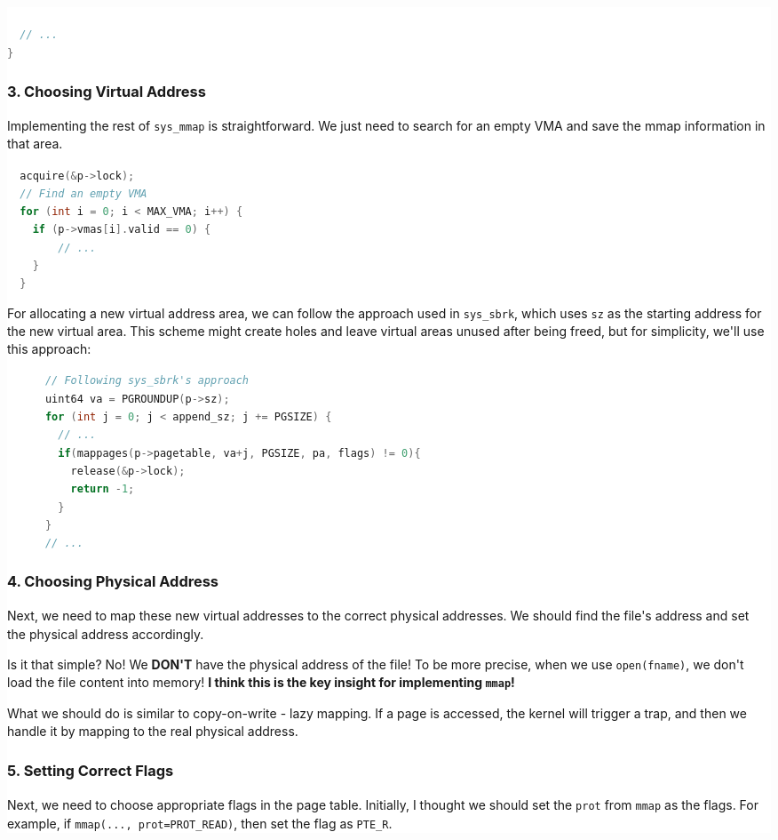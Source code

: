 ```cpp

  // ...
}
```

### 3. Choosing Virtual Address

Implementing the rest of `sys_mmap` is straightforward. We just need to search for an empty VMA and save the mmap information in that area.

```cpp
  acquire(&p->lock);
  // Find an empty VMA
  for (int i = 0; i < MAX_VMA; i++) {
    if (p->vmas[i].valid == 0) {
        // ...
    }
  }
```

For allocating a new virtual address area, we can follow the approach used in `sys_sbrk`, which uses `sz` as the starting address for the new virtual area. This scheme might create holes and leave virtual areas unused after being freed, but for simplicity, we'll use this approach:

```cpp
      // Following sys_sbrk's approach
      uint64 va = PGROUNDUP(p->sz);
      for (int j = 0; j < append_sz; j += PGSIZE) {
        // ...
        if(mappages(p->pagetable, va+j, PGSIZE, pa, flags) != 0){
          release(&p->lock);
          return -1;
        }
      }
      // ...
```

### 4. Choosing Physical Address

Next, we need to map these new virtual addresses to the correct physical addresses. We should find the file's address and set the physical address accordingly.

Is it that simple? No! We **DON'T** have the physical address of the file! To be more precise, when we use `open(fname)`, we don't load the file content into memory! **I think this is the key insight for implementing `mmap`!**

What we should do is similar to copy-on-write - lazy mapping. If a page is accessed, the kernel will trigger a trap, and then we handle it by mapping to the real physical address.

### 5. Setting Correct Flags

Next, we need to choose appropriate flags in the page table. Initially, I thought we should set the `prot` from `mmap` as the flags. For example, if `mmap(..., prot=PROT_READ)`, then set the flag as `PTE_R`.
